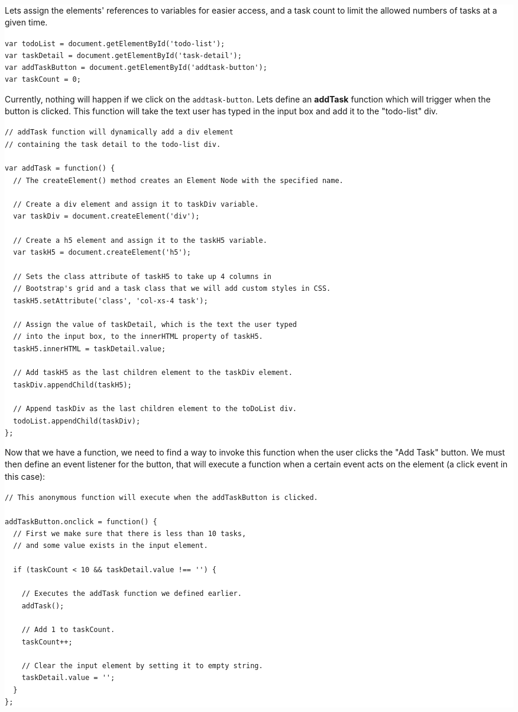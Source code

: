 Lets assign the elements' references to variables for easier access, and a task count to limit the allowed numbers of tasks at a given time.

```
var todoList = document.getElementById('todo-list');
var taskDetail = document.getElementById('task-detail');
var addTaskButton = document.getElementById('addtask-button');
var taskCount = 0;
```

Currently, nothing will happen if we click on the `addtask-button`. Lets define an **addTask** function which will trigger when the button is clicked. This function will take the text user has typed in the input box and add it to the "todo-list" div.

```
// addTask function will dynamically add a div element
// containing the task detail to the todo-list div.

var addTask = function() {
  // The createElement() method creates an Element Node with the specified name.

  // Create a div element and assign it to taskDiv variable.
  var taskDiv = document.createElement('div');

  // Create a h5 element and assign it to the taskH5 variable.
  var taskH5 = document.createElement('h5');

  // Sets the class attribute of taskH5 to take up 4 columns in
  // Bootstrap's grid and a task class that we will add custom styles in CSS.
  taskH5.setAttribute('class', 'col-xs-4 task');

  // Assign the value of taskDetail, which is the text the user typed
  // into the input box, to the innerHTML property of taskH5.
  taskH5.innerHTML = taskDetail.value;

  // Add taskH5 as the last children element to the taskDiv element.
  taskDiv.appendChild(taskH5);

  // Append taskDiv as the last children element to the toDoList div.
  todoList.appendChild(taskDiv);
};
```

Now that we have a function, we need to find a way to invoke this function when the user clicks the "Add Task" button. We must then define an event listener for the button, that will execute a function when a certain event acts on the element (a click event in this case):

```
// This anonymous function will execute when the addTaskButton is clicked.

addTaskButton.onclick = function() {
  // First we make sure that there is less than 10 tasks,
  // and some value exists in the input element.

  if (taskCount < 10 && taskDetail.value !== '') {

    // Executes the addTask function we defined earlier.
    addTask();

    // Add 1 to taskCount.
    taskCount++;

    // Clear the input element by setting it to empty string.
    taskDetail.value = '';
  }
};
```
